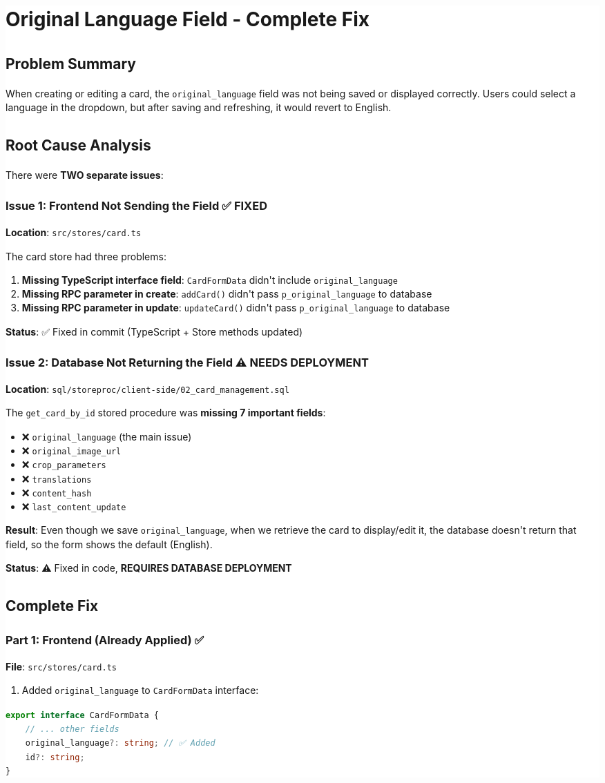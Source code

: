 # Original Language Field - Complete Fix

## Problem Summary
When creating or editing a card, the `original_language` field was not being saved or displayed correctly. Users could select a language in the dropdown, but after saving and refreshing, it would revert to English.

## Root Cause Analysis

There were **TWO separate issues**:

### Issue 1: Frontend Not Sending the Field ✅ FIXED
**Location**: `src/stores/card.ts`

The card store had three problems:
1. **Missing TypeScript interface field**: `CardFormData` didn't include `original_language`
2. **Missing RPC parameter in create**: `addCard()` didn't pass `p_original_language` to database
3. **Missing RPC parameter in update**: `updateCard()` didn't pass `p_original_language` to database

**Status**: ✅ Fixed in commit (TypeScript + Store methods updated)

### Issue 2: Database Not Returning the Field ⚠️ NEEDS DEPLOYMENT
**Location**: `sql/storeproc/client-side/02_card_management.sql`

The `get_card_by_id` stored procedure was **missing 7 important fields**:
- ❌ `original_language` (the main issue)
- ❌ `original_image_url`
- ❌ `crop_parameters`
- ❌ `translations`
- ❌ `content_hash`
- ❌ `last_content_update`

**Result**: Even though we save `original_language`, when we retrieve the card to display/edit it, the database doesn't return that field, so the form shows the default (English).

**Status**: ⚠️ Fixed in code, **REQUIRES DATABASE DEPLOYMENT**

## Complete Fix

### Part 1: Frontend (Already Applied) ✅

**File**: `src/stores/card.ts`

1. Added `original_language` to `CardFormData` interface:
```typescript
export interface CardFormData {
    // ... other fields
    original_language?: string; // ✅ Added
    id?: string;
}
```
